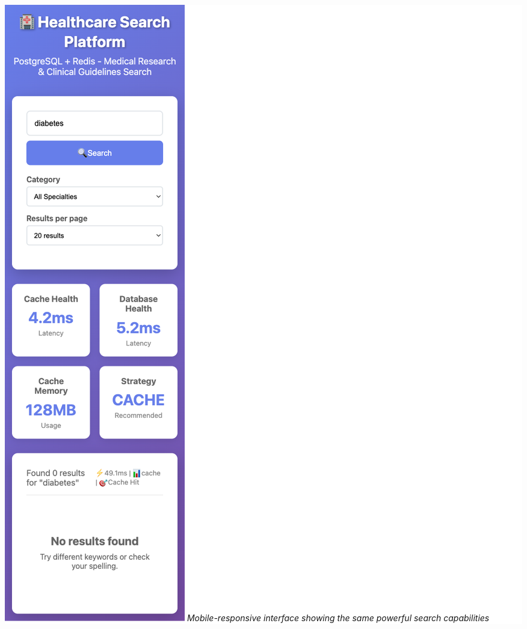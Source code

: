 ![Mobile Interface](../screenshots/blog/postgres-redis/07-mobile-homepage.png)
*Mobile-responsive interface showing the same powerful search capabilities*
